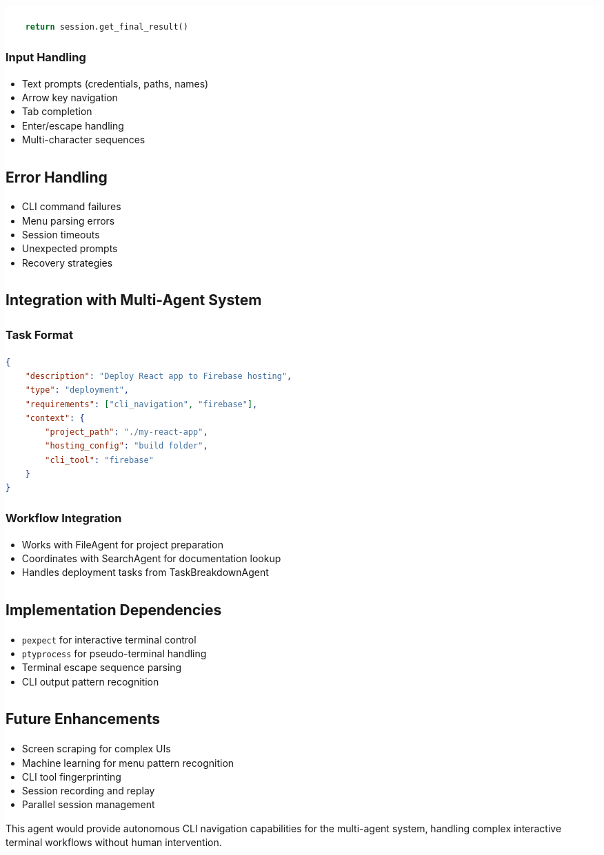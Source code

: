 ```python
            
    return session.get_final_result()
```

### Input Handling
- Text prompts (credentials, paths, names)
- Arrow key navigation
- Tab completion
- Enter/escape handling
- Multi-character sequences

## Error Handling
- CLI command failures
- Menu parsing errors
- Session timeouts
- Unexpected prompts
- Recovery strategies

## Integration with Multi-Agent System

### Task Format
```json
{
    "description": "Deploy React app to Firebase hosting",
    "type": "deployment",
    "requirements": ["cli_navigation", "firebase"],
    "context": {
        "project_path": "./my-react-app",
        "hosting_config": "build folder",
        "cli_tool": "firebase"
    }
}
```

### Workflow Integration
- Works with FileAgent for project preparation
- Coordinates with SearchAgent for documentation lookup
- Handles deployment tasks from TaskBreakdownAgent

## Implementation Dependencies
- `pexpect` for interactive terminal control
- `ptyprocess` for pseudo-terminal handling
- Terminal escape sequence parsing
- CLI output pattern recognition

## Future Enhancements
- Screen scraping for complex UIs
- Machine learning for menu pattern recognition
- CLI tool fingerprinting
- Session recording and replay
- Parallel session management

This agent would provide autonomous CLI navigation capabilities for the multi-agent system, handling complex interactive terminal workflows without human intervention. 
